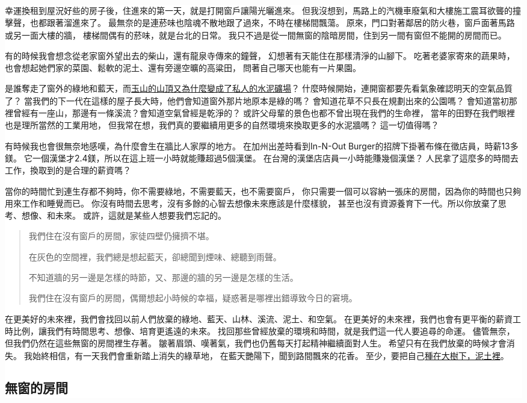 幸運換租到屋況好些的房子後，住進來的第一天，就是打開窗戶讓陽光曬進來。
但我沒想到，馬路上的汽機車廢氣和大樓施工震耳欲聾的撞擊聲，也都跟著溜進來了。
最無奈的是連菸味也陰魂不散地跟了過來，不時在樓梯間飄蕩。
原來，門口對著鄰居的防火巷，窗戶面著馬路或另一面大樓的牆，
樓梯間偶有的菸味，就是台北的日常。
我只不過是從一間無窗的陰暗房間，住到另一間有窗但不能開的房間而已。

有的時候我會想念從老家窗外望出去的柴山，還有龍泉寺傳來的鐘聲，
幻想著有天能住在那樣清淨的山腳下。
吃著老婆家寄來的蔬果時，也會想起她們家的菜園、鬆軟的泥土、還有旁邊空曠的高粱田，
問著自己哪天也能有一片果園。

是誰奪走了窗外的綠地和藍天，而[玉山的山頂又為什麼變成了私人的水泥礦場](http://news.ltn.com.tw/news/local/paper/1111666)？
什麼時候開始，連開窗都要先看氣象確認明天的空氣品質了？
當我們的下一代在這樣的屋子長大時，他們會知道窗外那片地原本是綠的嗎？
會知道花草不只長在規劃出來的公園嗎？
會知道當初那裡曾經有一座山，那邊有一條溪流？會知道空氣曾經是乾淨的？
或許父母輩的景色也都不曾出現在我們的生命裡，
當年的田野在我們眼裡也是理所當然的工業用地，
但我常在想，我們真的要繼續用更多的自然環境來換取更多的水泥牆嗎？
這一切值得嗎？

有時候我也會很無奈地感嘆，為什麼會生在牆比人家厚的地方。
在加州出差時看到In-N-Out Burger的招牌下掛著布條在徵店員，時薪13多鎂。
它一個漢堡才2.4鎂，所以在這上班一小時就能賺超過5個漢堡。
在台灣的漢堡店店員一小時能賺幾個漢堡？
人民拿了這麼多的時間去工作，換取到的是合理的薪資嗎？

當你的時間忙到連生存都不夠時，你不需要綠地，不需要藍天，也不需要窗戶，
你只需要一個可以容納一張床的房間，因為你的時間也只夠用來工作和睡覺而已。
你沒有時間去思考，沒有多餘的心智去想像未來應該是什麼樣貌，
甚至也沒有資源養育下一代。所以你放棄了思考、想像、和未來。
或許，這就是某些人想要我們忘記的。

> 我們住在沒有窗戶的房間，家徒四壁仍擁擠不堪。
>
> 在灰色的空間裡，我們總是想起藍天，卻總聞到煙味、總聽到雨聲。
>
> 不知道牆的另一邊是怎樣的時節，又、那邊的牆的另一邊是怎樣的生活。
>
> 我們住在沒有窗戶的房間，偶爾想起小時候的幸福，疑惑著是哪裡出錯導致今日的窘境。

在更美好的未來裡，我們會找回以前人們放棄的綠地、藍天、山林、溪流、泥土、和空氣。
在更美好的未來裡，我們也會有更平衡的薪資工時比例，讓我們有時間思考、想像、培育更遙遠的未來。
找回那些曾經放棄的環境和時間，就是我們這一代人要追尋的命運。
儘管無奈，但我們仍然在這些無窗的房間裡生存著。
皺著眉頭、嘆著氣，我們也仍舊每天打起精神繼續面對人生。
希望只有在我們放棄的時候才會消失。
我始終相信，有一天我們會重新踏上消失的綠草地，
在藍天艷陽下，聞到路間飄來的花香。
至少，要把自己[種在大樹下，泥土裡](https://www.facebook.com/tzchienfans/videos/1405644819517261/)。

## 無窗的房間
